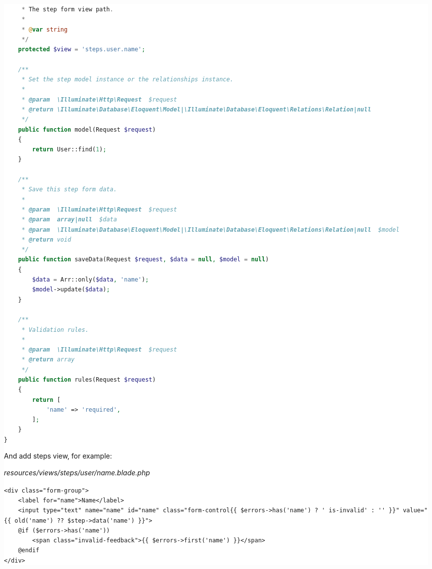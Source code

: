 ```php
     * The step form view path.
     *
     * @var string
     */
    protected $view = 'steps.user.name';

    /**
     * Set the step model instance or the relationships instance.
     *
     * @param  \Illuminate\Http\Request  $request
     * @return \Illuminate\Database\Eloquent\Model|\Illuminate\Database\Eloquent\Relations\Relation|null
     */
    public function model(Request $request)
    {
        return User::find(1);
    }

    /**
     * Save this step form data.
     *
     * @param  \Illuminate\Http\Request  $request
     * @param  array|null  $data
     * @param  \Illuminate\Database\Eloquent\Model|\Illuminate\Database\Eloquent\Relations\Relation|null  $model
     * @return void
     */
    public function saveData(Request $request, $data = null, $model = null)
    {
        $data = Arr::only($data, 'name');
        $model->update($data);
    }

    /**
     * Validation rules.
     *
     * @param  \Illuminate\Http\Request  $request
     * @return array
     */
    public function rules(Request $request)
    {
        return [
            'name' => 'required',
        ];
    }
}
```

And add steps view, for example:

*resources/views/steps/user/name.blade.php*
```blade
<div class="form-group">
    <label for="name">Name</label>
    <input type="text" name="name" id="name" class="form-control{{ $errors->has('name') ? ' is-invalid' : '' }}" value="{{ old('name') ?? $step->data('name') }}">
    @if ($errors->has('name'))
        <span class="invalid-feedback">{{ $errors->first('name') }}</span>
    @endif
</div>
```
